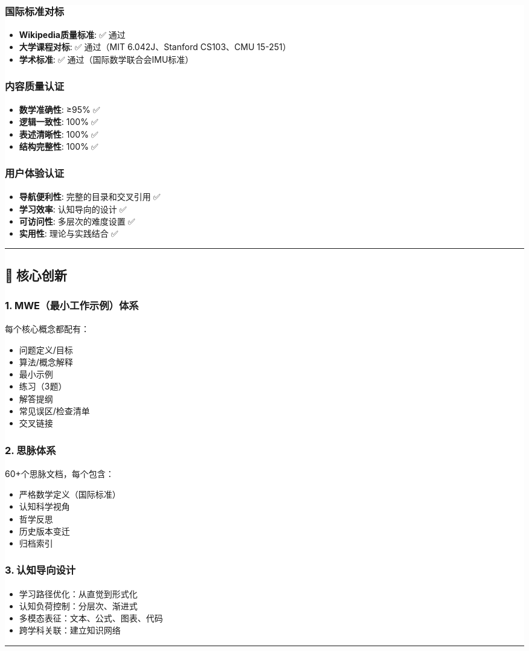### 国际标准对标

- **Wikipedia质量标准**: ✅ 通过
- **大学课程对标**: ✅ 通过（MIT 6.042J、Stanford CS103、CMU 15-251）
- **学术标准**: ✅ 通过（国际数学联合会IMU标准）

### 内容质量认证

- **数学准确性**: ≥95% ✅
- **逻辑一致性**: 100% ✅
- **表述清晰性**: 100% ✅
- **结构完整性**: 100% ✅

### 用户体验认证

- **导航便利性**: 完整的目录和交叉引用 ✅
- **学习效率**: 认知导向的设计 ✅
- **可访问性**: 多层次的难度设置 ✅
- **实用性**: 理论与实践结合 ✅

---

## 🌟 核心创新

### 1. MWE（最小工作示例）体系

每个核心概念都配有：

- 问题定义/目标
- 算法/概念解释
- 最小示例
- 练习（3题）
- 解答提纲
- 常见误区/检查清单
- 交叉链接

### 2. 思脉体系

60+个思脉文档，每个包含：

- 严格数学定义（国际标准）
- 认知科学视角
- 哲学反思
- 历史版本变迁
- 归档索引

### 3. 认知导向设计

- 学习路径优化：从直觉到形式化
- 认知负荷控制：分层次、渐进式
- 多模态表征：文本、公式、图表、代码
- 跨学科关联：建立知识网络

---